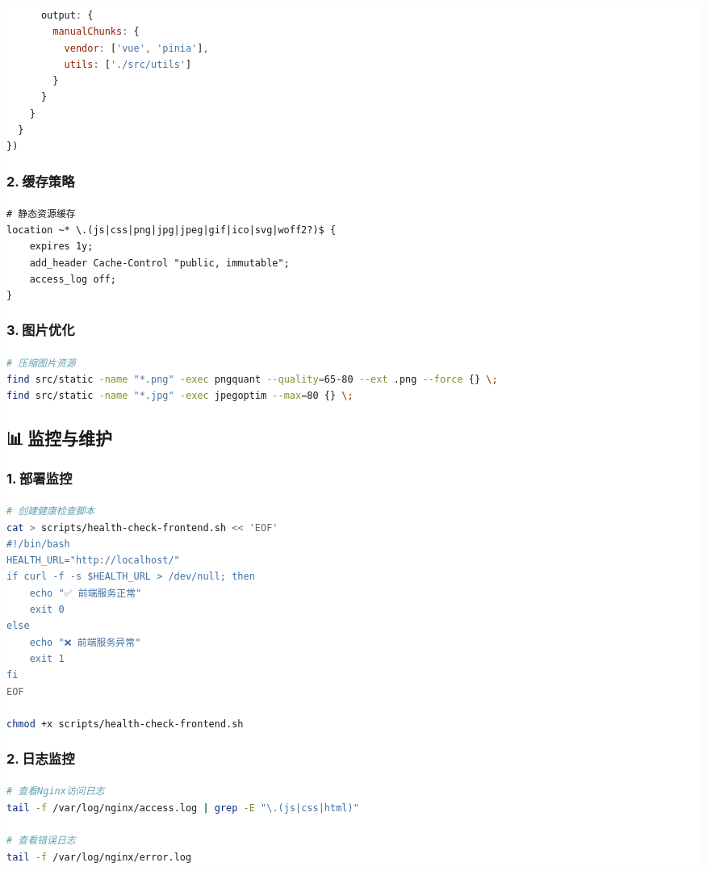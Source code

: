 ```javascript
      output: {
        manualChunks: {
          vendor: ['vue', 'pinia'],
          utils: ['./src/utils']
        }
      }
    }
  }
})
```

### 2. 缓存策略
```nginx
# 静态资源缓存
location ~* \.(js|css|png|jpg|jpeg|gif|ico|svg|woff2?)$ {
    expires 1y;
    add_header Cache-Control "public, immutable";
    access_log off;
}
```

### 3. 图片优化
```bash
# 压缩图片资源
find src/static -name "*.png" -exec pngquant --quality=65-80 --ext .png --force {} \;
find src/static -name "*.jpg" -exec jpegoptim --max=80 {} \;
```

## 📊 监控与维护

### 1. 部署监控
```bash
# 创建健康检查脚本
cat > scripts/health-check-frontend.sh << 'EOF'
#!/bin/bash
HEALTH_URL="http://localhost/"
if curl -f -s $HEALTH_URL > /dev/null; then
    echo "✅ 前端服务正常"
    exit 0
else
    echo "❌ 前端服务异常"
    exit 1
fi
EOF

chmod +x scripts/health-check-frontend.sh
```

### 2. 日志监控
```bash
# 查看Nginx访问日志
tail -f /var/log/nginx/access.log | grep -E "\.(js|css|html)"

# 查看错误日志
tail -f /var/log/nginx/error.log
```
